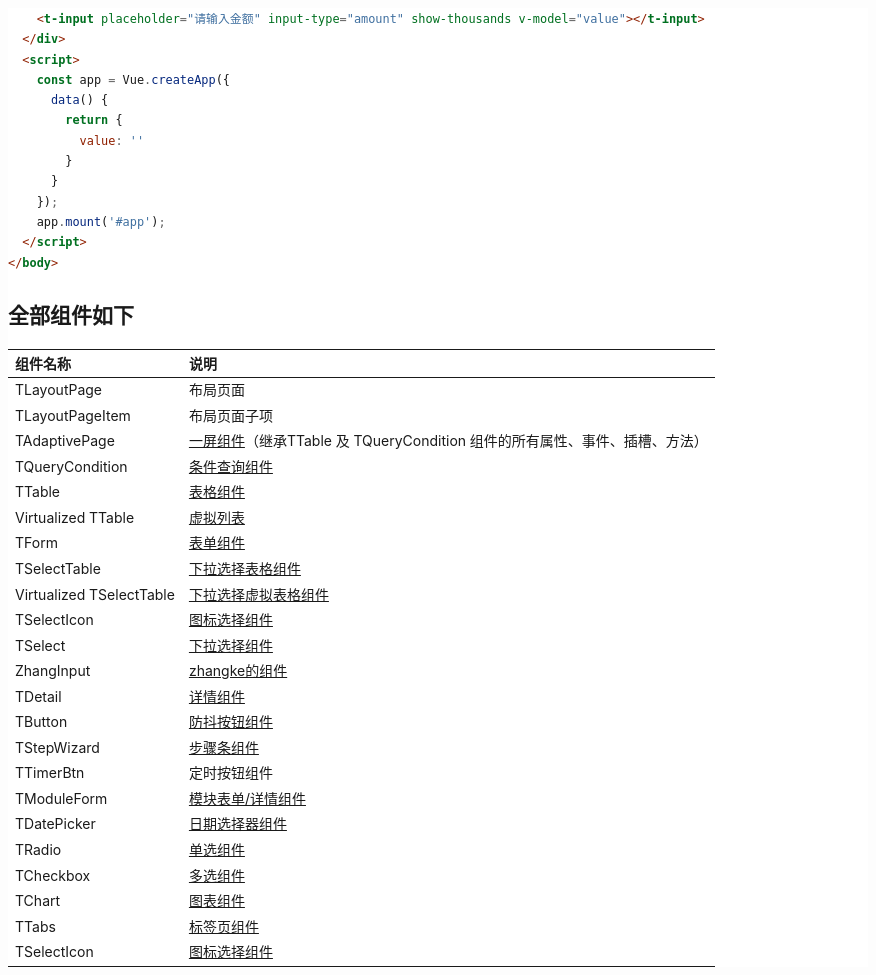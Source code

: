 ```html
    <t-input placeholder="请输入金额" input-type="amount" show-thousands v-model="value"></t-input>
  </div>
  <script>
    const app = Vue.createApp({
      data() {
        return {
          value: ''
        }
      }
    });
    app.mount('#app');
  </script>
</body>

```
## 全部组件如下
| 组件名称                 | 说明                                                                                                                                                       |
| :----------------------- | :--------------------------------------------------------------------------------------------------------------------------------------------------------- |
| TLayoutPage              | 布局页面                                                                                                                                                   |
| TLayoutPageItem          | 布局页面子项                                                                                                                                               |
| TAdaptivePage            | [一屏组件](https://wocwin.github.io/t-ui-plus/components/TAdaptivePage/base.html?_blank)（继承TTable 及 TQueryCondition 组件的所有属性、事件、插槽、方法） |
| TQueryCondition          | [条件查询组件](https://wocwin.github.io/t-ui-plus/components/TQueryCondition/base.html?_blank)                                                             |
| TTable                   | [表格组件](https://wocwin.github.io/t-ui-plus/components/TTable/base.html?_blank)                                                                          |
| Virtualized TTable       | [虚拟列表](https://wocwin.github.io/t-ui-plus/components/TTableVirtual/base.html?_blank)                                                                   |
| TForm                    | [表单组件](https://wocwin.github.io/t-ui-plus/components/TForm/base.html?_blank)                                                                           |
| TSelectTable             | [下拉选择表格组件](https://wocwin.github.io/t-ui-plus/components/TSelectTable/base.html?_blank)                                                            |
| Virtualized TSelectTable | [下拉选择虚拟表格组件](https://wocwin.github.io/t-ui-plus/components/multipleVirtual/base.html?_blank)                                                     |
| TSelectIcon              | [图标选择组件](https://wocwin.github.io/t-ui-plus/components/TSelectIcon/base.html?_blank)                                                                 |
| TSelect                  | [下拉选择组件](https://wocwin.github.io/t-ui-plus/components/TSelect/base.html?_blank)      
| ZhangInput                  | [zhangke的组件](https://wocwin.github.io/t-ui-plus/components/ZhangInput/base.html?_blank)                                                                  |
| TDetail                  | [详情组件](https://wocwin.github.io/t-ui-plus/components/TDetail/base.html?_blank)                                                                         |
| TButton                  | [防抖按钮组件](https://wocwin.github.io/t-ui-plus/components/TButton/base.html?_blank)                                                                     |
| TStepWizard              | [步骤条组件](https://wocwin.github.io/t-ui-plus/components/TStepWizard/base.html?_blank)                                                                   |
| TTimerBtn                | 定时按钮组件                                                                                                                                               |
| TModuleForm              | [模块表单/详情组件](https://wocwin.github.io/t-ui-plus/components/TModuleForm/base.html?_blank)                                                            |
| TDatePicker              | [日期选择器组件](https://wocwin.github.io/t-ui-plus/components/TDatePicker/base.html?_blank)                                                               |
| TRadio                   | [单选组件](https://wocwin.github.io/t-ui-plus/components/TRadio/base.html?_blank)                                                                          |
| TCheckbox                | [多选组件](https://wocwin.github.io/t-ui-plus/components/TCheckbox/base.html?_blank)                                                                       |
| TChart                   | [图表组件](https://wocwin.github.io/t-ui-plus/components/TChart/base.html?_blank)                                                                          |
| TTabs                    | [标签页组件](https://wocwin.github.io/t-ui-plus/components/TTabs/base.html?_blank)                                                                         |
| TSelectIcon              | [图标选择组件](https://wocwin.github.io/t-ui-plus/components/TSelectIcon/base.html?_blank)                                                                 |
